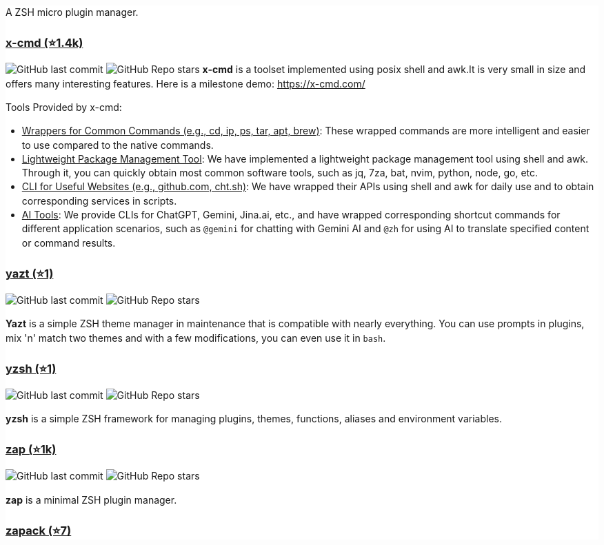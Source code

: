 A ZSH micro plugin manager.

### [x-cmd (⭐1.4k)](https://github.com/x-cmd/x-cmd)

![GitHub last commit](https://img.shields.io/github/last-commit/x-cmd/x-cmd)
![GitHub Repo stars](https://img.shields.io/github/stars/x-cmd/x-cmd)
**x-cmd** is a toolset implemented using posix shell and awk.It is very small in size and offers many interesting features. Here is a milestone demo: <https://x-cmd.com/>

Tools Provided by x-cmd:

*   [Wrappers for Common Commands (e.g., cd, ip, ps, tar, apt, brew)](https://x-cmd.com/mod/zuz): These wrapped commands are more intelligent and easier to use compared to the native commands.
*   [Lightweight Package Management Tool](https://x-cmd.com/pkg/): We have implemented a lightweight package management tool using shell and awk. Through it, you can quickly obtain most common software tools, such as jq, 7za, bat, nvim, python, node, go, etc.
*   [CLI for Useful Websites (e.g., github.com, cht.sh)](https://x-cmd.com/mod/cht): We have wrapped their APIs using shell and awk for daily use and to obtain corresponding services in scripts.
*   [AI Tools](https://x-cmd.com/mod/openai): We provide CLIs for ChatGPT, Gemini, Jina.ai, etc., and have wrapped corresponding shortcut commands for different application scenarios, such as `@gemini` for chatting with Gemini AI and `@zh` for using AI to translate specified content or command results.

### [yazt (⭐1)](https://github.com/bashelled/yazt)

![GitHub last commit](https://img.shields.io/github/last-commit/bashelled/yazt)
![GitHub Repo stars](https://img.shields.io/github/stars/bashelled/yazt)

**Yazt** is a simple ZSH theme manager in maintenance that is compatible with nearly everything. You can use prompts in plugins, mix 'n' match two themes and with a few modifications, you can even use it in `bash`.

### [yzsh (⭐1)](https://github.com/yunielrc/yzsh)

![GitHub last commit](https://img.shields.io/github/last-commit/yunielrc/yzsh)
![GitHub Repo stars](https://img.shields.io/github/stars/yunielrc/yzsh)

**yzsh** is a simple ZSH framework for managing plugins, themes, functions, aliases and environment variables.

### [zap (⭐1k)](https://github.com/zap-zsh/zap)

![GitHub last commit](https://img.shields.io/github/last-commit/zap-zsh/zap)
![GitHub Repo stars](https://img.shields.io/github/stars/zap-zsh/zap)

**zap** is a minimal ZSH plugin manager.

### [zapack (⭐7)](https://github.com/aiya000/zsh-zapack)
